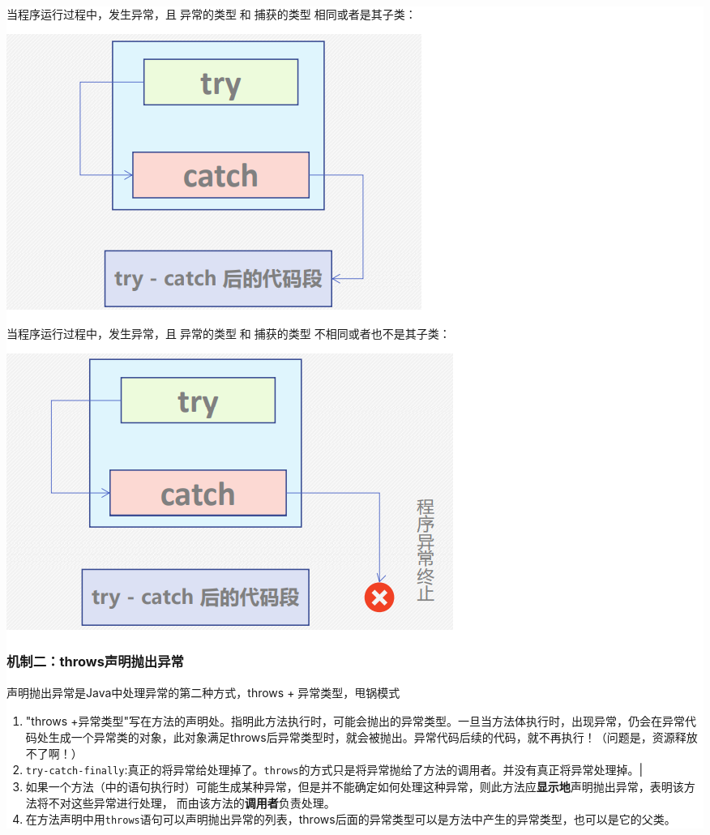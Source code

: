 当程序运行过程中，发生异常，且 异常的类型 和 捕获的类型 相同或者是其子类：

![image-20210607004158911](images/image-20210607004158911.png) 

当程序运行过程中，发生异常，且 异常的类型 和 捕获的类型 不相同或者也不是其子类：

![image-20210607004238159](images/image-20210607004238159.png) 

### 机制二：throws声明抛出异常

声明抛出异常是Java中处理异常的第二种方式，throws + 异常类型，甩锅模式

1. "throws +异常类型"写在方法的声明处。指明此方法执行时，可能会抛出的异常类型。一旦当方法体执行时，出现异常，仍会在异常代码处生成一个异常类的对象，此对象满足throws后异常类型时，就会被抛出。异常代码后续的代码，就不再执行！（问题是，资源释放不了啊！）
2. `try-catch-finally`:真正的将异常给处理掉了。`throws`的方式只是将异常抛给了方法的调用者。并没有真正将异常处理掉。|
3. 如果一个方法（中的语句执行时）可能生成某种异常，但是并不能确定如何处理这种异常，则此方法应**显示地**声明抛出异常，表明该方法将不对这些异常进行处理， 而由该方法的**调用者**负责处理。
4. 在方法声明中用`throws`语句可以声明抛出异常的列表，throws后面的异常类型可以是方法中产生的异常类型，也可以是它的父类。
